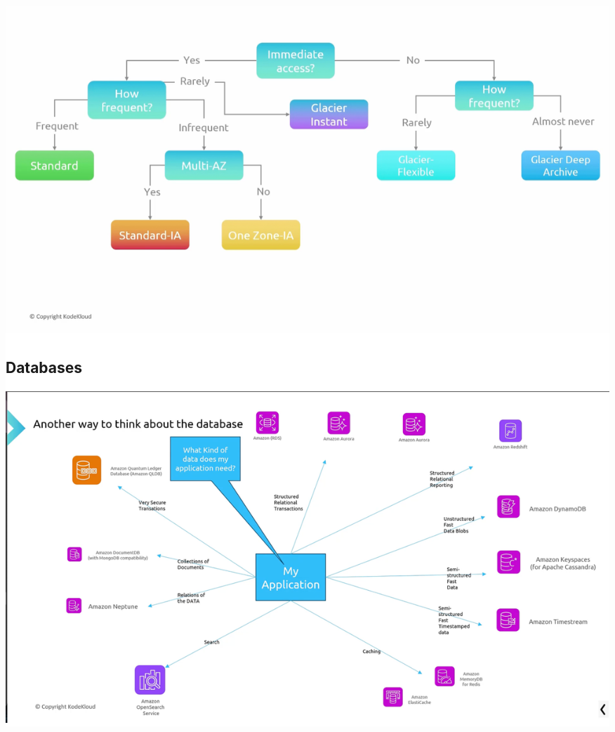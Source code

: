 ![s3-classes-map](./assets/s3-classes-map.png)


## Databases

![unstructured-dbs-v1](./assets/unstructured-dbs.png)
